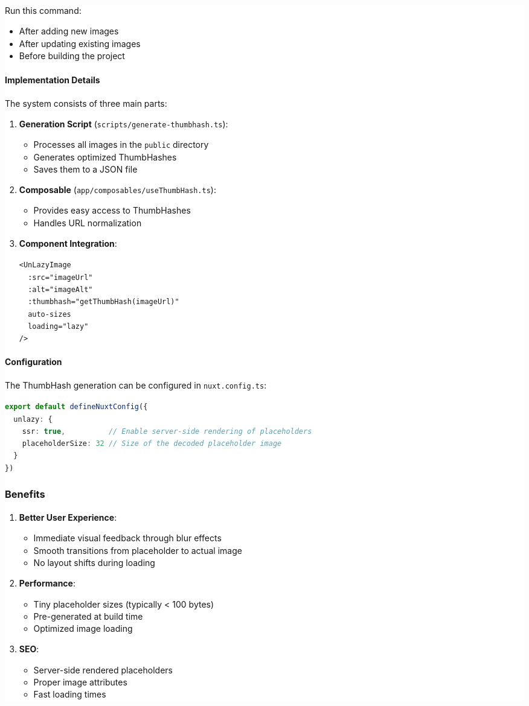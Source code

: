 Run this command:
- After adding new images
- After updating existing images
- Before building the project

#### Implementation Details

The system consists of three main parts:

1. **Generation Script** (`scripts/generate-thumbhash.ts`):
   - Processes all images in the `public` directory
   - Generates optimized ThumbHashes
   - Saves them to a JSON file

2. **Composable** (`app/composables/useThumbHash.ts`):
   - Provides easy access to ThumbHashes
   - Handles URL normalization

3. **Component Integration**:
   ```vue
   <UnLazyImage 
     :src="imageUrl"
     :alt="imageAlt"
     :thumbhash="getThumbHash(imageUrl)"
     auto-sizes
     loading="lazy"
   />
   ```

#### Configuration

The ThumbHash generation can be configured in `nuxt.config.ts`:

```typescript
export default defineNuxtConfig({
  unlazy: {
    ssr: true,          // Enable server-side rendering of placeholders
    placeholderSize: 32 // Size of the decoded placeholder image
  }
})
```

### Benefits

1. **Better User Experience**:
   - Immediate visual feedback through blur effects
   - Smooth transitions from placeholder to actual image
   - No layout shifts during loading

2. **Performance**:
   - Tiny placeholder sizes (typically < 100 bytes)
   - Pre-generated at build time
   - Optimized image loading

3. **SEO**:
   - Server-side rendered placeholders
   - Proper image attributes
   - Fast loading times
